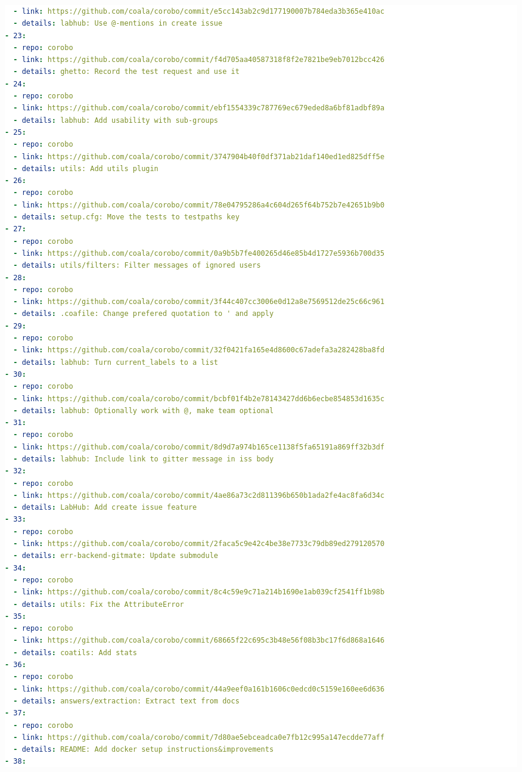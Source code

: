 ```yaml
  - link: https://github.com/coala/corobo/commit/e5cc143ab2c9d177190007b784eda3b365e410ac
  - details: labhub꞉ Use @-mentions in create issue
- 23:
  - repo: corobo
  - link: https://github.com/coala/corobo/commit/f4d705aa40587318f8f2e7821be9eb7012bcc426
  - details: ghetto꞉ Record the test request and use it
- 24:
  - repo: corobo
  - link: https://github.com/coala/corobo/commit/ebf1554339c787769ec679eded8a6bf81adbf89a
  - details: labhub꞉ Add usability with sub-groups
- 25:
  - repo: corobo
  - link: https://github.com/coala/corobo/commit/3747904b40f0df371ab21daf140ed1ed825dff5e
  - details: utils꞉ Add utils plugin
- 26:
  - repo: corobo
  - link: https://github.com/coala/corobo/commit/78e04795286a4c604d265f64b752b7e42651b9b0
  - details: setup.cfg꞉ Move the tests to testpaths key
- 27:
  - repo: corobo
  - link: https://github.com/coala/corobo/commit/0a9b5b7fe400265d46e85b4d1727e5936b700d35
  - details: utils/filters꞉ Filter messages of ignored users
- 28:
  - repo: corobo
  - link: https://github.com/coala/corobo/commit/3f44c407cc3006e0d12a8e7569512de25c66c961
  - details: .coafile꞉ Change prefered quotation to ' and apply
- 29:
  - repo: corobo
  - link: https://github.com/coala/corobo/commit/32f0421fa165e4d8600c67adefa3a282428ba8fd
  - details: labhub꞉ Turn current_labels to a list
- 30:
  - repo: corobo
  - link: https://github.com/coala/corobo/commit/bcbf01f4b2e78143427dd6b6ecbe854853d1635c
  - details: labhub꞉ Optionally work with @, make team optional
- 31:
  - repo: corobo
  - link: https://github.com/coala/corobo/commit/8d9d7a974b165ce1138f5fa65191a869ff32b3df
  - details: labhub꞉ Include link to gitter message in iss body
- 32:
  - repo: corobo
  - link: https://github.com/coala/corobo/commit/4ae86a73c2d811396b650b1ada2fe4ac8fa6d34c
  - details: LabHub꞉ Add create issue feature
- 33:
  - repo: corobo
  - link: https://github.com/coala/corobo/commit/2faca5c9e42c4be38e7733c79db89ed279120570
  - details: err-backend-gitmate꞉ Update submodule
- 34:
  - repo: corobo
  - link: https://github.com/coala/corobo/commit/8c4c59e9c71a214b1690e1ab039cf2541ff1b98b
  - details: utils꞉ Fix the AttributeError
- 35:
  - repo: corobo
  - link: https://github.com/coala/corobo/commit/68665f22c695c3b48e56f08b3bc17f6d868a1646
  - details: coatils꞉ Add stats
- 36:
  - repo: corobo
  - link: https://github.com/coala/corobo/commit/44a9eef0a161b1606c0edcd0c5159e160ee6d636
  - details: answers/extraction꞉ Extract text from docs
- 37:
  - repo: corobo
  - link: https://github.com/coala/corobo/commit/7d80ae5ebceadca0e7fb12c995a147ecdde77aff
  - details: README꞉ Add docker setup instructions&improvements
- 38:
```